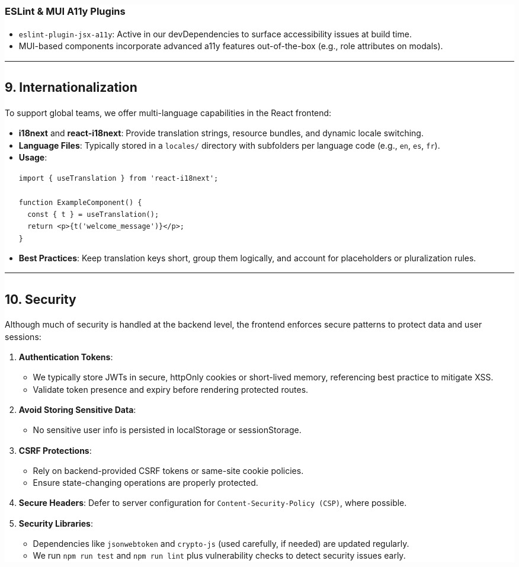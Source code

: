 ### ESLint & MUI A11y Plugins
- `eslint-plugin-jsx-a11y`: Active in our devDependencies to surface accessibility issues at build time.
- MUI-based components incorporate advanced a11y features out-of-the-box (e.g., role attributes on modals).

---

## 9. Internationalization

To support global teams, we offer multi-language capabilities in the React frontend:
- **i18next** and **react-i18next**: Provide translation strings, resource bundles, and dynamic locale switching.
- **Language Files**: Typically stored in a `locales/` directory with subfolders per language code (e.g., `en`, `es`, `fr`).
- **Usage**:
  ```tsx
  import { useTranslation } from 'react-i18next';

  function ExampleComponent() {
    const { t } = useTranslation();
    return <p>{t('welcome_message')}</p>;
  }
  ```
- **Best Practices**: Keep translation keys short, group them logically, and account for placeholders or pluralization rules.

---

## 10. Security

Although much of security is handled at the backend level, the frontend enforces secure patterns to protect data and user sessions:

1. **Authentication Tokens**:
   - We typically store JWTs in secure, httpOnly cookies or short-lived memory, referencing best practice to mitigate XSS.
   - Validate token presence and expiry before rendering protected routes.

2. **Avoid Storing Sensitive Data**:
   - No sensitive user info is persisted in localStorage or sessionStorage.

3. **CSRF Protections**:
   - Rely on backend-provided CSRF tokens or same-site cookie policies.
   - Ensure state-changing operations are properly protected.

4. **Secure Headers**: Defer to server configuration for `Content-Security-Policy (CSP)`, where possible.

5. **Security Libraries**:
   - Dependencies like `jsonwebtoken` and `crypto-js` (used carefully, if needed) are updated regularly.
   - We run `npm run test` and `npm run lint` plus vulnerability checks to detect security issues early.
